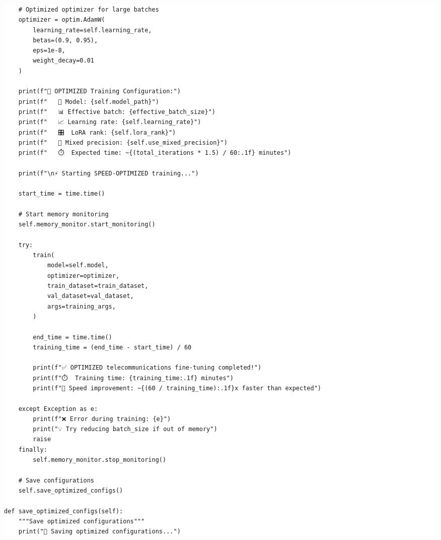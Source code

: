         # Optimized optimizer for large batches
        optimizer = optim.AdamW(
            learning_rate=self.learning_rate,
            betas=(0.9, 0.95),
            eps=1e-8,
            weight_decay=0.01
        )
        
        print(f"🎯 OPTIMIZED Training Configuration:")
        print(f"   🔧 Model: {self.model_path}")
        print(f"   📊 Effective batch: {effective_batch_size}")
        print(f"   📈 Learning rate: {self.learning_rate}")
        print(f"   🎛️  LoRA rank: {self.lora_rank}")
        print(f"   💾 Mixed precision: {self.use_mixed_precision}")
        print(f"   ⏱️  Expected time: ~{(total_iterations * 1.5) / 60:.1f} minutes")
        
        print(f"\n⚡ Starting SPEED-OPTIMIZED training...")
        
        start_time = time.time()
        
        # Start memory monitoring
        self.memory_monitor.start_monitoring()
        
        try:
            train(
                model=self.model,
                optimizer=optimizer,
                train_dataset=train_dataset,
                val_dataset=val_dataset,
                args=training_args,
            )
            
            end_time = time.time()
            training_time = (end_time - start_time) / 60
            
            print(f"✅ OPTIMIZED telecommunications fine-tuning completed!")
            print(f"⏱️  Training time: {training_time:.1f} minutes")
            print(f"🚀 Speed improvement: ~{(60 / training_time):.1f}x faster than expected")
            
        except Exception as e:
            print(f"❌ Error during training: {e}")
            print("💡 Try reducing batch_size if out of memory")
            raise
        finally:
            self.memory_monitor.stop_monitoring()
        
        # Save configurations
        self.save_optimized_configs()

    def save_optimized_configs(self):
        """Save optimized configurations"""
        print("💾 Saving optimized configurations...")
        